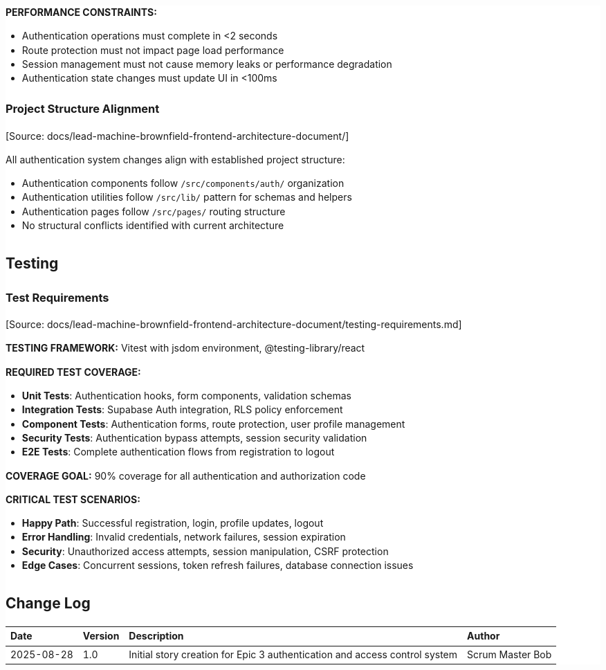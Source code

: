 **PERFORMANCE CONSTRAINTS:**
- Authentication operations must complete in <2 seconds
- Route protection must not impact page load performance
- Session management must not cause memory leaks or performance degradation
- Authentication state changes must update UI in <100ms

### Project Structure Alignment

[Source: docs/lead-machine-brownfield-frontend-architecture-document/]

All authentication system changes align with established project structure:
- Authentication components follow `/src/components/auth/` organization
- Authentication utilities follow `/src/lib/` pattern for schemas and helpers
- Authentication pages follow `/src/pages/` routing structure  
- No structural conflicts identified with current architecture

## Testing

### Test Requirements

[Source: docs/lead-machine-brownfield-frontend-architecture-document/testing-requirements.md]

**TESTING FRAMEWORK:** Vitest with jsdom environment, @testing-library/react

**REQUIRED TEST COVERAGE:**
- **Unit Tests**: Authentication hooks, form components, validation schemas
- **Integration Tests**: Supabase Auth integration, RLS policy enforcement
- **Component Tests**: Authentication forms, route protection, user profile management
- **Security Tests**: Authentication bypass attempts, session security validation
- **E2E Tests**: Complete authentication flows from registration to logout

**COVERAGE GOAL:** 90% coverage for all authentication and authorization code

**CRITICAL TEST SCENARIOS:**
- **Happy Path**: Successful registration, login, profile updates, logout
- **Error Handling**: Invalid credentials, network failures, session expiration
- **Security**: Unauthorized access attempts, session manipulation, CSRF protection
- **Edge Cases**: Concurrent sessions, token refresh failures, database connection issues

## Change Log

| Date       | Version | Description                                                                    | Author              |
| :--------- | :------ | :----------------------------------------------------------------------------- | :------------------ |
| 2025-08-28 | 1.0     | Initial story creation for Epic 3 authentication and access control system    | Scrum Master Bob    |